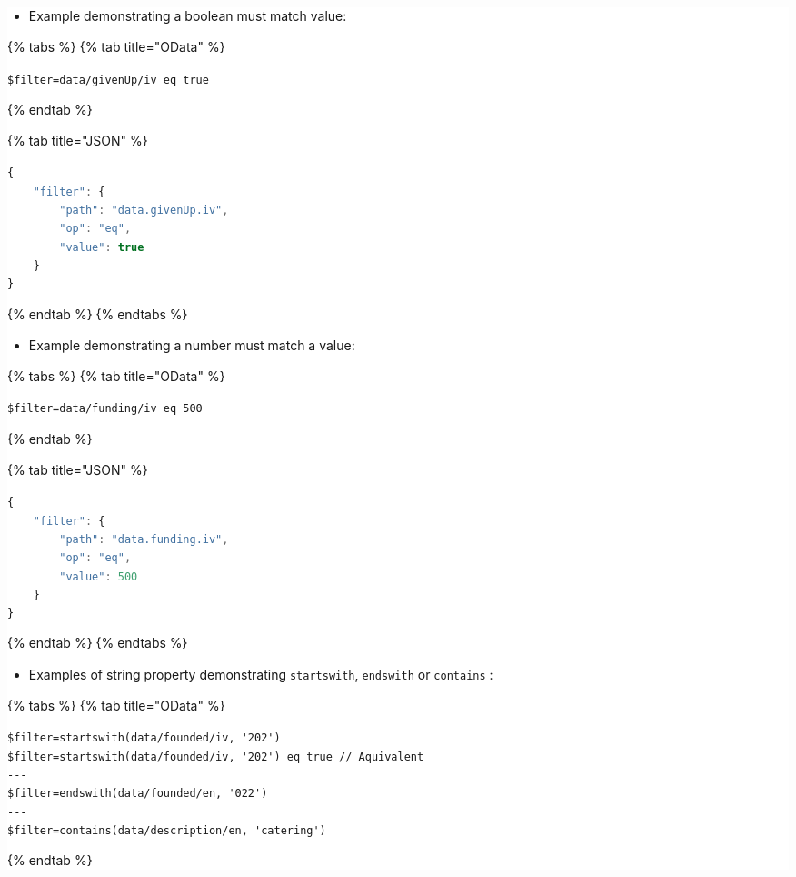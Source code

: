 * Example demonstrating a boolean must match value:

{% tabs %}
{% tab title="OData" %}
```
$filter=data/givenUp/iv eq true
```
{% endtab %}

{% tab title="JSON" %}
```javascript
{
    "filter": {
        "path": "data.givenUp.iv",
        "op": "eq",
        "value": true
    }
}
```
{% endtab %}
{% endtabs %}

* Example demonstrating a number must match a value:

{% tabs %}
{% tab title="OData" %}
```
$filter=data/funding/iv eq 500
```
{% endtab %}

{% tab title="JSON" %}
```javascript
{
    "filter": {
        "path": "data.funding.iv",
        "op": "eq",
        "value": 500
    }
}
```
{% endtab %}
{% endtabs %}

* Examples of string property demonstrating `startswith`, `endswith` or `contains` :

{% tabs %}
{% tab title="OData" %}
```
$filter=startswith(data/founded/iv, '202')
$filter=startswith(data/founded/iv, '202') eq true // Aquivalent
---
$filter=endswith(data/founded/en, '022')
---
$filter=contains(data/description/en, 'catering')
```
{% endtab %}
